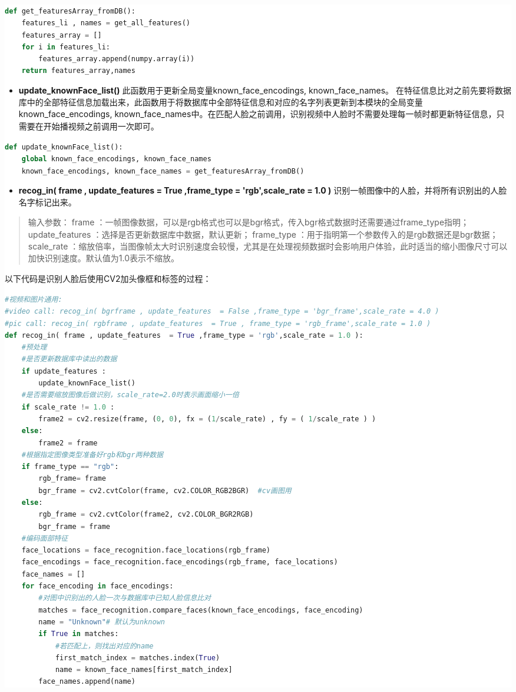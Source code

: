 
```python
def get_featuresArray_fromDB():
    features_li , names = get_all_features()
    features_array = []
    for i in features_li:
        features_array.append(numpy.array(i))
    return features_array,names
```

- **update_knownFace_list()**
此函数用于更新全局变量known_face_encodings, known_face_names。
在特征信息比对之前先要将数据库中的全部特征信息加载出来，此函数用于将数据库中全部特征信息和对应的名字列表更新到本模块的全局变量known_face_encodings, known_face_names中。在匹配人脸之前调用，识别视频中人脸时不需要处理每一帧时都更新特征信息，只需要在开始播视频之前调用一次即可。
```python
def update_knownFace_list():
    global known_face_encodings, known_face_names
    known_face_encodings, known_face_names = get_featuresArray_fromDB()

```

- **recog_in( frame , update_features  = True ,frame_type = 'rgb',scale_rate = 1.0 )**
识别一帧图像中的人脸，并将所有识别出的人脸名字标记出来。
>输入参数：
frame ：一帧图像数据，可以是rgb格式也可以是bgr格式，传入bgr格式数据时还需要通过frame_type指明；
update_features ：选择是否更新数据库中数据，默认更新；
frame_type ：用于指明第一个参数传入的是rgb数据还是bgr数据；
scale_rate ：缩放倍率，当图像帧太大时识别速度会较慢，尤其是在处理视频数据时会影响用户体验，此时适当的缩小图像尺寸可以加快识别速度。默认值为1.0表示不缩放。


以下代码是识别人脸后使用CV2加头像框和标签的过程：
```python
#视频和图片通用:
#video call: recog_in( bgrframe , update_features  = False ,frame_type = 'bgr_frame',scale_rate = 4.0 )
#pic call: recog_in( rgbframe , update_features  = True , frame_type = 'rgb_frame',scale_rate = 1.0 )
def recog_in( frame , update_features  = True ,frame_type = 'rgb',scale_rate = 1.0 ):
    #预处理
    #是否更新数据库中读出的数据
    if update_features :
        update_knownFace_list()
    #是否需要缩放图像后做识别，scale_rate=2.0时表示画面缩小一倍
    if scale_rate != 1.0 :
        frame2 = cv2.resize(frame, (0, 0), fx = (1/scale_rate) , fy = ( 1/scale_rate ) )
    else:
        frame2 = frame
    #根据指定图像类型准备好rgb和bgr两种数据
    if frame_type == "rgb":
        rgb_frame= frame
        bgr_frame = cv2.cvtColor(frame, cv2.COLOR_RGB2BGR)  #cv画图用
    else:
        rgb_frame = cv2.cvtColor(frame2, cv2.COLOR_BGR2RGB)
        bgr_frame = frame
    #编码面部特征
    face_locations = face_recognition.face_locations(rgb_frame)
    face_encodings = face_recognition.face_encodings(rgb_frame, face_locations)
    face_names = []
    for face_encoding in face_encodings:
        #对图中识别出的人脸一次与数据库中已知人脸信息比对
        matches = face_recognition.compare_faces(known_face_encodings, face_encoding)
        name = "Unknown"# 默认为unknown
        if True in matches:
            #若匹配上，则找出对应的name
            first_match_index = matches.index(True)
            name = known_face_names[first_match_index]
        face_names.append(name)
```

  [1]: https://blog.csdn.net/view994/article/details/84316318
  [2]: https://blog.csdn.net/view994/article/details/84402069
  [3]: https://blog.csdn.net/view994/article/details/84665829
  [4]: https://blog.csdn.net/view994/article/details/84644693
  [5]: https://blog.csdn.net/view994/article/details/84316318
  [6]: https://blog.csdn.net/view994/article/details/84316318